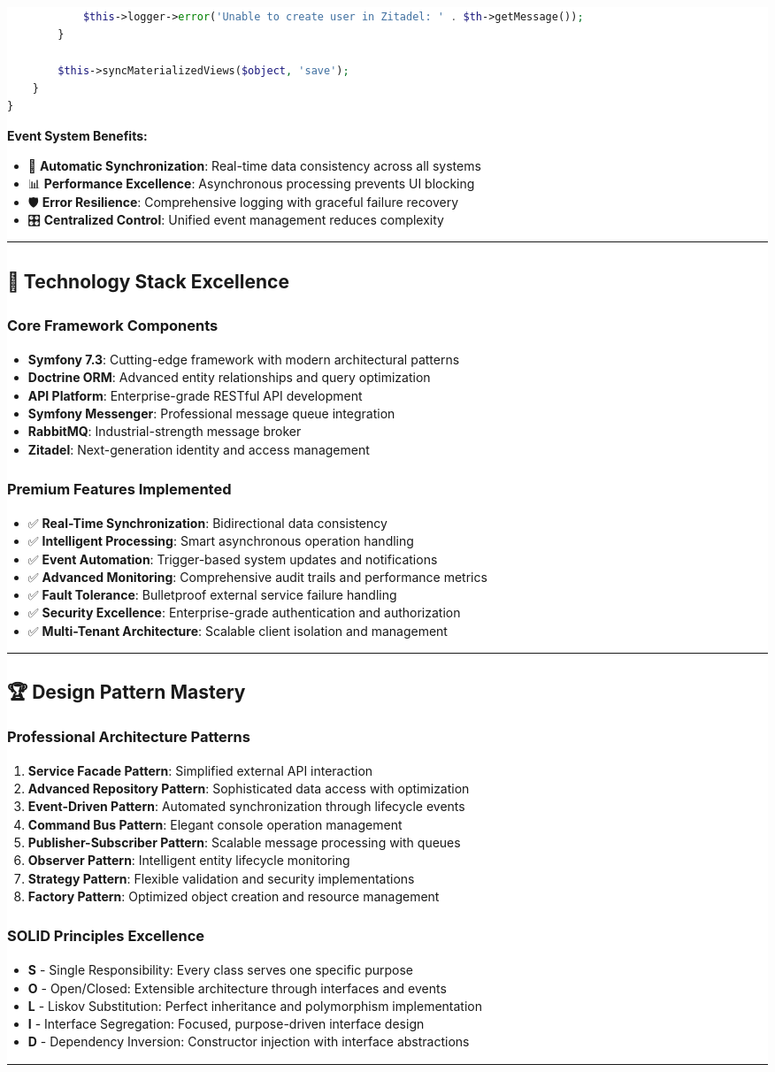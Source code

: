 ```php
            $this->logger->error('Unable to create user in Zitadel: ' . $th->getMessage());
        }
        
        $this->syncMaterializedViews($object, 'save');
    }
}
```

**Event System Benefits:**
- 🔄 **Automatic Synchronization**: Real-time data consistency across all systems
- 📊 **Performance Excellence**: Asynchronous processing prevents UI blocking
- 🛡️ **Error Resilience**: Comprehensive logging with graceful failure recovery
- 🎛️ **Centralized Control**: Unified event management reduces complexity

---

## 🚀 **Technology Stack Excellence**

### **Core Framework Components**
- **Symfony 7.3**: Cutting-edge framework with modern architectural patterns
- **Doctrine ORM**: Advanced entity relationships and query optimization
- **API Platform**: Enterprise-grade RESTful API development
- **Symfony Messenger**: Professional message queue integration
- **RabbitMQ**: Industrial-strength message broker
- **Zitadel**: Next-generation identity and access management

### **Premium Features Implemented**
- ✅ **Real-Time Synchronization**: Bidirectional data consistency
- ✅ **Intelligent Processing**: Smart asynchronous operation handling
- ✅ **Event Automation**: Trigger-based system updates and notifications
- ✅ **Advanced Monitoring**: Comprehensive audit trails and performance metrics
- ✅ **Fault Tolerance**: Bulletproof external service failure handling
- ✅ **Security Excellence**: Enterprise-grade authentication and authorization
- ✅ **Multi-Tenant Architecture**: Scalable client isolation and management

---

## 🏆 **Design Pattern Mastery**

### **Professional Architecture Patterns**
1. **Service Facade Pattern**: Simplified external API interaction
2. **Advanced Repository Pattern**: Sophisticated data access with optimization
3. **Event-Driven Pattern**: Automated synchronization through lifecycle events
4. **Command Bus Pattern**: Elegant console operation management
5. **Publisher-Subscriber Pattern**: Scalable message processing with queues
6. **Observer Pattern**: Intelligent entity lifecycle monitoring
7. **Strategy Pattern**: Flexible validation and security implementations
8. **Factory Pattern**: Optimized object creation and resource management

### **SOLID Principles Excellence**
- **S** - Single Responsibility: Every class serves one specific purpose
- **O** - Open/Closed: Extensible architecture through interfaces and events
- **L** - Liskov Substitution: Perfect inheritance and polymorphism implementation
- **I** - Interface Segregation: Focused, purpose-driven interface design
- **D** - Dependency Inversion: Constructor injection with interface abstractions

---